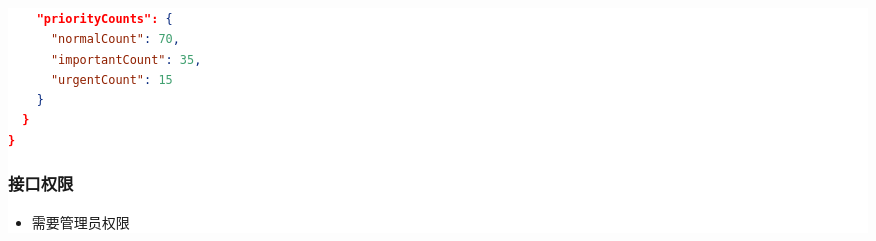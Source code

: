 ```json
    "priorityCounts": {
      "normalCount": 70,
      "importantCount": 35,
      "urgentCount": 15
    }
  }
}
```

### 接口权限
- 需要管理员权限 